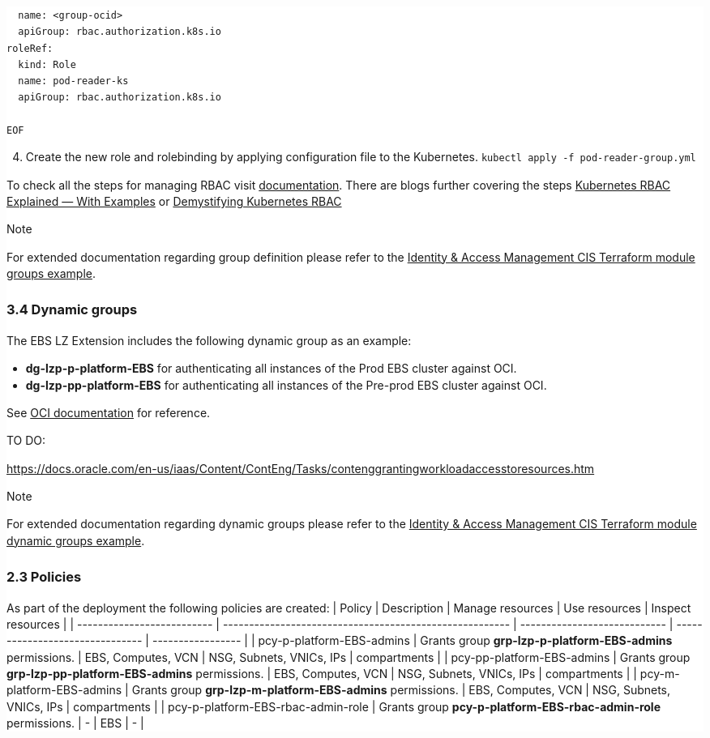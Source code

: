 ```
  name: <group-ocid>
  apiGroup: rbac.authorization.k8s.io
roleRef:
  kind: Role
  name: pod-reader-ks
  apiGroup: rbac.authorization.k8s.io

EOF
```
4. Create the new role and rolebinding by applying configuration file to the Kubernetes. 
  ```kubectl apply -f pod-reader-group.yml```

To check all the steps for managing RBAC visit [documentation](https://docs.oracle.com/en-us/iaas/Content/ContEng/Concepts/contengaboutaccesscontrol.htm#About_Access_Control_and_Container_Engine_for_Kubernetes). There are blogs further covering the steps [Kubernetes RBAC Explained — With Examples](https://medium.com/system-weakness/kubernetes-rbac-explained-with-examples-40e1c5e44c32) or [Demystifying Kubernetes RBAC](https://medium.com/@extio/demystifying-kubernetes-rbac-a-deep-dive-into-role-based-access-control-b3fc5969794a)

> [!NOTE]
> For extended documentation regarding group definition please refer to the [Identity & Access Management CIS Terraform module groups example](https://github.com/oracle-quickstart/terraform-oci-cis-landing-zone-iam/blob/main/groups/examples/vision/input.auto.tfvars.template).

### **3.4 Dynamic groups**

The EBS LZ Extension includes the following dynamic group as an example:

* **dg-lzp-p-platform-EBS** for authenticating all instances of the Prod EBS cluster against OCI.
* **dg-lzp-pp-platform-EBS** for authenticating all instances of the Pre-prod EBS cluster against OCI.

See [OCI documentation](https://docs.oracle.com/en-us/iaas/Content/Identity/Tasks/callingservicesfrominstances.htm) for reference.

TO DO:

https://docs.oracle.com/en-us/iaas/Content/ContEng/Tasks/contenggrantingworkloadaccesstoresources.htm


> [!NOTE]
> For extended documentation regarding dynamic groups please refer to the [Identity & Access Management CIS Terraform module dynamic groups example](https://github.com/oracle-quickstart/terraform-oci-cis-landing-zone-iam/blob/main/dynamic-groups/examples/vision/input.auto.tfvars.template).


### **2.3 Policies**

As part of the deployment the following policies are created:
| Policy                     | Description                                             | Manage resources             | Use resources                   | Inspect resources |
| -------------------------- | ------------------------------------------------------- | ---------------------------- | ------------------------------- | ----------------- |
| pcy-p-platform-EBS-admins | Grants group **grp-lzp-p-platform-EBS-admins** permissions. | EBS, Computes, VCN | NSG, Subnets, VNICs, IPs | compartments    |
| pcy-pp-platform-EBS-admins | Grants group **grp-lzp-pp-platform-EBS-admins** permissions. | EBS, Computes, VCN | NSG, Subnets, VNICs, IPs | compartments    |
| pcy-m-platform-EBS-admins | Grants group **grp-lzp-m-platform-EBS-admins** permissions. | EBS, Computes, VCN | NSG, Subnets, VNICs, IPs | compartments    |
| pcy-p-platform-EBS-rbac-admin-role | Grants group **pcy-p-platform-EBS-rbac-admin-role** permissions. | -  | EBS |  -  |
  ```